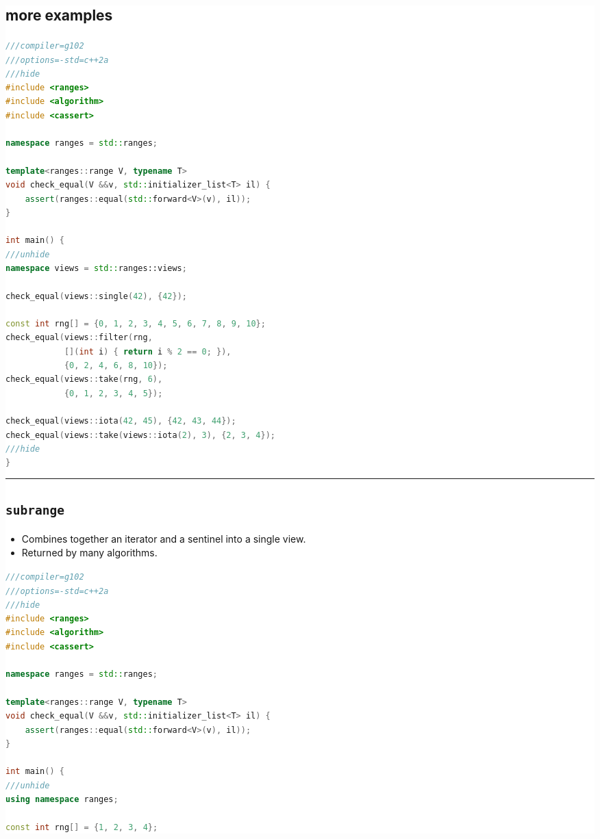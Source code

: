
## more examples

```cpp [3|5-10|12-13]
///compiler=g102
///options=-std=c++2a
///hide
#include <ranges>
#include <algorithm>
#include <cassert>

namespace ranges = std::ranges;

template<ranges::range V, typename T>
void check_equal(V &&v, std::initializer_list<T> il) {
    assert(ranges::equal(std::forward<V>(v), il));
}

int main() {
///unhide
namespace views = std::ranges::views;

check_equal(views::single(42), {42});

const int rng[] = {0, 1, 2, 3, 4, 5, 6, 7, 8, 9, 10};
check_equal(views::filter(rng, 
            [](int i) { return i % 2 == 0; }), 
            {0, 2, 4, 6, 8, 10});
check_equal(views::take(rng, 6), 
            {0, 1, 2, 3, 4, 5});

check_equal(views::iota(42, 45), {42, 43, 44});
check_equal(views::take(views::iota(2), 3), {2, 3, 4});
///hide
}
```

---

## `subrange`

- Combines together an iterator and a sentinel into a single view.
- Returned by many algorithms.

```cpp
///compiler=g102
///options=-std=c++2a
///hide
#include <ranges>
#include <algorithm>
#include <cassert>

namespace ranges = std::ranges;

template<ranges::range V, typename T>
void check_equal(V &&v, std::initializer_list<T> il) {
    assert(ranges::equal(std::forward<V>(v), il));
}

int main() {
///unhide
using namespace ranges;

const int rng[] = {1, 2, 3, 4};
```